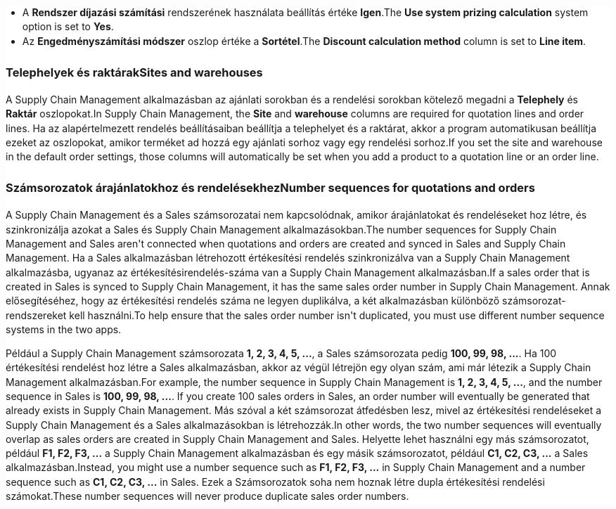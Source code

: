 - <span data-ttu-id="d8ba4-119">A **Rendszer díjazási számítási** rendszerének használata beállítás értéke **Igen**.</span><span class="sxs-lookup"><span data-stu-id="d8ba4-119">The **Use system prizing calculation** system option is set to **Yes**.</span></span>
- <span data-ttu-id="d8ba4-120">Az **Engedményszámítási módszer** oszlop értéke a **Sortétel**.</span><span class="sxs-lookup"><span data-stu-id="d8ba4-120">The **Discount calculation method** column is set to **Line item**.</span></span>

### <a name="sites-and-warehouses"></a><span data-ttu-id="d8ba4-121">Telephelyek és raktárak</span><span class="sxs-lookup"><span data-stu-id="d8ba4-121">Sites and warehouses</span></span>

<span data-ttu-id="d8ba4-122">A Supply Chain Management alkalmazásban az ajánlati sorokban és a rendelési sorokban kötelező megadni a **Telephely** és **Raktár** oszlopokat.</span><span class="sxs-lookup"><span data-stu-id="d8ba4-122">In Supply Chain Management, the **Site** and **warehouse** columns are required for quotation lines and order lines.</span></span> <span data-ttu-id="d8ba4-123">Ha az alapértelmezett rendelés beállításaiban beállítja a telephelyet és a raktárat, akkor a program automatikusan beállítja ezeket az oszlopokat, amikor terméket ad hozzá egy ajánlati sorhoz vagy egy rendelési sorhoz.</span><span class="sxs-lookup"><span data-stu-id="d8ba4-123">If you set the site and warehouse in the default order settings, those columns will automatically be set when you add a product to a quotation line or an order line.</span></span> 

### <a name="number-sequences-for-quotations-and-orders"></a><span data-ttu-id="d8ba4-124">Számsorozatok árajánlatokhoz és rendelésekhez</span><span class="sxs-lookup"><span data-stu-id="d8ba4-124">Number sequences for quotations and orders</span></span>

<span data-ttu-id="d8ba4-125">A Supply Chain Management és a Sales számsorozatai nem kapcsolódnak, amikor árajánlatokat és rendeléseket hoz létre, és szinkronizálja azokat a Sales és Supply Chain Management alkalmazásokban.</span><span class="sxs-lookup"><span data-stu-id="d8ba4-125">The number sequences for Supply Chain Management and Sales aren't connected when quotations and orders are created and synced in Sales and Supply Chain Management.</span></span> <span data-ttu-id="d8ba4-126">Ha a Sales alkalmazásban létrehozott értékesítési rendelés szinkronizálva van a Supply Chain Management alkalmazásba, ugyanaz az értékesítésirendelés-száma van a Supply Chain Management alkalmazásban.</span><span class="sxs-lookup"><span data-stu-id="d8ba4-126">If a sales order that is created in Sales is synced to Supply Chain Management, it has the same sales order number in Supply Chain Management.</span></span> <span data-ttu-id="d8ba4-127">Annak elősegítéséhez, hogy az értékesítési rendelés száma ne legyen duplikálva, a két alkalmazásban különböző számsorozat-rendszereket kell használni.</span><span class="sxs-lookup"><span data-stu-id="d8ba4-127">To help ensure that the sales order number isn't duplicated, you must use different number sequence systems in the two apps.</span></span>

<span data-ttu-id="d8ba4-128">Például a Supply Chain Management számsorozata **1, 2, 3, 4, 5, ...**, a Sales számsorozata pedig **100, 99, 98, ...**. Ha 100 értékesítési rendelést hoz létre a Sales alkalmazásban, akkor az végül létrejön egy olyan szám, ami már létezik a Supply Chain Management alkalmazásban.</span><span class="sxs-lookup"><span data-stu-id="d8ba4-128">For example, the number sequence in Supply Chain Management is **1, 2, 3, 4, 5, ...**, and the number sequence in Sales is **100, 99, 98, ...**. If you create 100 sales orders in Sales, an order number will eventually be generated that already exists in Supply Chain Management.</span></span> <span data-ttu-id="d8ba4-129">Más szóval a két számsorozat átfedésben lesz, mivel az értékesítési rendeléseket a Supply Chain Management és a Sales alkalmazásokban is létrehozzák.</span><span class="sxs-lookup"><span data-stu-id="d8ba4-129">In other words, the two number sequences will eventually overlap as sales orders are created in Supply Chain Management and Sales.</span></span> <span data-ttu-id="d8ba4-130">Helyette lehet használni egy más számsorozatot, például **F1, F2, F3, ...** a Supply Chain Management alkalmazásban és egy másik számsorozatot, például **C1, C2, C3, ...** a Sales alkalmazásban.</span><span class="sxs-lookup"><span data-stu-id="d8ba4-130">Instead, you might use a number sequence such as **F1, F2, F3, ...** in Supply Chain Management and a number sequence such as **C1, C2, C3, ...** in Sales.</span></span> <span data-ttu-id="d8ba4-131">Ezek a Számsorozatok soha nem hoznak létre dupla értékesítési rendelési számokat.</span><span class="sxs-lookup"><span data-stu-id="d8ba4-131">These number sequences will never produce duplicate sales order numbers.</span></span>
